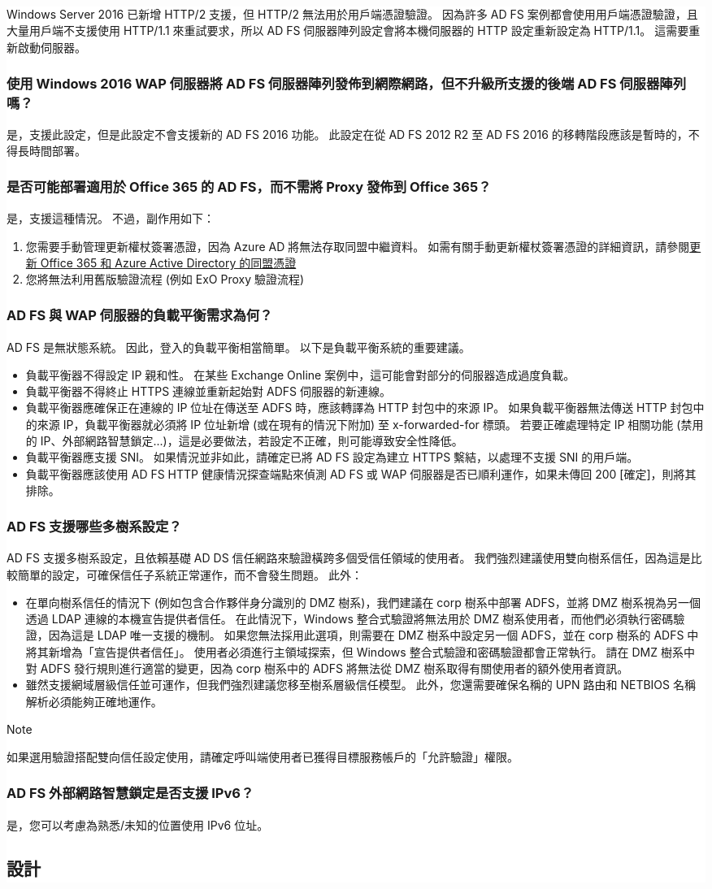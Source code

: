 Windows Server 2016 已新增 HTTP/2 支援，但 HTTP/2 無法用於用戶端憑證驗證。  因為許多 AD FS 案例都會使用用戶端憑證驗證，且大量用戶端不支援使用 HTTP/1.1 來重試要求，所以 AD FS 伺服器陣列設定會將本機伺服器的 HTTP 設定重新設定為 HTTP/1.1。  這需要重新啟動伺服器。

### <a name="is-using-windows-2016-wap-servers-to-publish-the-ad-fs-farm-to-the-internet-without-upgrading-the-back-end-ad-fs-farm-supported"></a>使用 Windows 2016 WAP 伺服器將 AD FS 伺服器陣列發佈到網際網路，但不升級所支援的後端 AD FS 伺服器陣列嗎？
是，支援此設定，但是此設定不會支援新的 AD FS 2016 功能。  此設定在從 AD FS 2012 R2 至 AD FS 2016 的移轉階段應該是暫時的，不得長時間部署。

### <a name="is-it-possible-to-deploy-ad-fs-for-office-365-without-publishing-a-proxy-to-office-365"></a>是否可能部署適用於 Office 365 的 AD FS，而不需將 Proxy 發佈到 Office 365？
是，支援這種情況。 不過，副作用如下：

1. 您需要手動管理更新權杖簽署憑證，因為 Azure AD 將無法存取同盟中繼資料。 如需有關手動更新權杖簽署憑證的詳細資訊，請參閱[更新 Office 365 和 Azure Active Directory 的同盟憑證](/azure/active-directory/connect/active-directory-aadconnect-o365-certs)
2. 您將無法利用舊版驗證流程 (例如 ExO Proxy 驗證流程)

### <a name="what-are-load-balancing-requirements-for-ad-fs-and-wap-servers"></a>AD FS 與 WAP 伺服器的負載平衡需求為何？

AD FS 是無狀態系統。 因此，登入的負載平衡相當簡單。 以下是負載平衡系統的重要建議。


- 負載平衡器不得設定 IP 親和性。 在某些 Exchange Online 案例中，這可能會對部分的伺服器造成過度負載。
- 負載平衡器不得終止 HTTPS 連線並重新起始對 ADFS 伺服器的新連線。
- 負載平衡器應確保正在連線的 IP 位址在傳送至 ADFS 時，應該轉譯為 HTTP 封包中的來源 IP。 如果負載平衡器無法傳送 HTTP 封包中的來源 IP，負載平衡器就必須將 IP 位址新增 (或在現有的情況下附加) 至 x-forwarded-for 標頭。 若要正確處理特定 IP 相關功能 (禁用的 IP、外部網路智慧鎖定...)，這是必要做法，若設定不正確，則可能導致安全性降低。
- 負載平衡器應支援 SNI。 如果情況並非如此，請確定已將 AD FS 設定為建立 HTTPS 繫結，以處理不支援 SNI 的用戶端。
- 負載平衡器應該使用 AD FS HTTP 健康情況探查端點來偵測 AD FS 或 WAP 伺服器是否已順利運作，如果未傳回 200 [確定]，則將其排除。

### <a name="what-multi-forest-configurations-are-supported-by-ad-fs"></a>AD FS 支援哪些多樹系設定？

AD FS 支援多樹系設定，且依賴基礎 AD DS 信任網路來驗證橫跨多個受信任領域的使用者。 我們強烈建議使用雙向樹系信任，因為這是比較簡單的設定，可確保信任子系統正常運作，而不會發生問題。 此外：

- 在單向樹系信任的情況下 (例如包含合作夥伴身分識別的 DMZ 樹系)，我們建議在 corp 樹系中部署 ADFS，並將 DMZ 樹系視為另一個透過 LDAP 連線的本機宣告提供者信任。 在此情況下，Windows 整合式驗證將無法用於 DMZ 樹系使用者，而他們必須執行密碼驗證，因為這是 LDAP 唯一支援的機制。 如果您無法採用此選項，則需要在 DMZ 樹系中設定另一個 ADFS，並在 corp 樹系的 ADFS 中將其新增為「宣告提供者信任」。 使用者必須進行主領域探索，但 Windows 整合式驗證和密碼驗證都會正常執行。 請在 DMZ 樹系中對 ADFS 發行規則進行適當的變更，因為 corp 樹系中的 ADFS 將無法從 DMZ 樹系取得有關使用者的額外使用者資訊。
- 雖然支援網域層級信任並可運作，但我們強烈建議您移至樹系層級信任模型。 此外，您還需要確保名稱的 UPN 路由和 NETBIOS 名稱解析必須能夠正確地運作。

>[!NOTE]
>如果選用驗證搭配雙向信任設定使用，請確定呼叫端使用者已獲得目標服務帳戶的「允許驗證」權限。

### <a name="does-ad-fs-extranet-smart-lockout-support-ipv6"></a>AD FS 外部網路智慧鎖定是否支援 IPv6？
是，您可以考慮為熟悉/未知的位置使用 IPv6 位址。


## <a name="design"></a>設計

